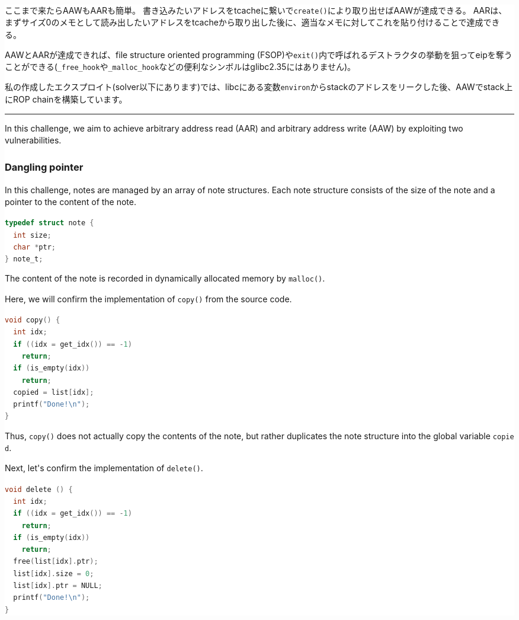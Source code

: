 ここまで来たらAAWもAARも簡単。
書き込みたいアドレスをtcacheに繋いで`create()`により取り出せばAAWが達成できる。
AARは、まずサイズ0のメモとして読み出したいアドレスをtcacheから取り出した後に、適当なメモに対してこれを貼り付けることで達成できる。

AAWとAARが達成できれば、file structure oriented programming (FSOP)や`exit()`内で呼ばれるデストラクタの挙動を狙ってeipを奪うことができる(`_free_hook`や`_malloc_hook`などの便利なシンボルはglibc2.35にはありません)。

私の作成したエクスプロイト(solver以下にあります)では、libcにある変数`environ`からstackのアドレスをリークした後、AAWでstack上にROP chainを構築しています。

______________________________________________________________________

<a name="eng"></a>

In this challenge, we aim to achieve arbitrary address read (AAR) and arbitrary address write (AAW) by exploiting two vulnerabilities.

### Dangling pointer

In this challenge, notes are managed by an array of note structures.
Each note structure consists of the size of the note and a pointer to the content of the note.

```c
typedef struct note {
  int size;
  char *ptr;
} note_t;
```

The content of the note is recorded in dynamically allocated memory by `malloc()`.

Here, we will confirm the implementation of `copy()` from the source code.

```c
void copy() {
  int idx;
  if ((idx = get_idx()) == -1)
    return;
  if (is_empty(idx))
    return;
  copied = list[idx];
  printf("Done!\n");
}
```

Thus, `copy()` does not actually copy the contents of the note, but rather duplicates the note structure into the global variable `copied`.

Next, let's confirm the implementation of `delete()`.

```c
void delete () {
  int idx;
  if ((idx = get_idx()) == -1)
    return;
  if (is_empty(idx))
    return;
  free(list[idx].ptr);
  list[idx].size = 0;
  list[idx].ptr = NULL;
  printf("Done!\n");
}
```
